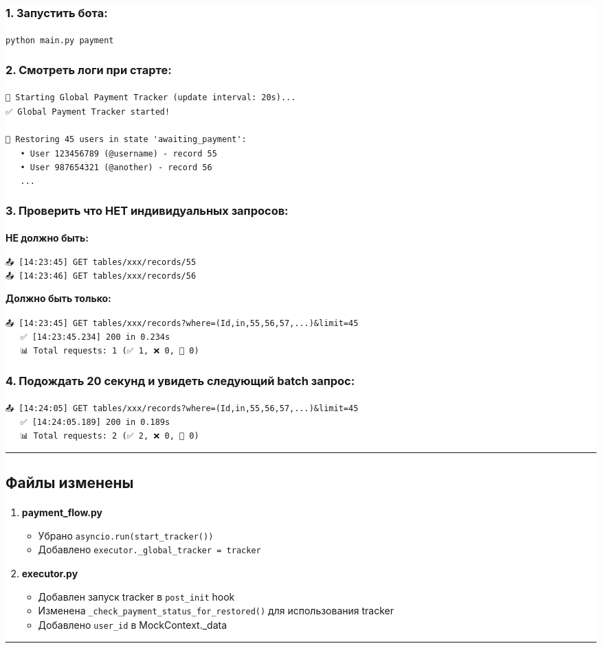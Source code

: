 ### 1. Запустить бота:
```bash
python main.py payment
```

### 2. Смотреть логи при старте:
```
🎯 Starting Global Payment Tracker (update interval: 20s)...
✅ Global Payment Tracker started!

🔄 Restoring 45 users in state 'awaiting_payment':
   • User 123456789 (@username) - record 55
   • User 987654321 (@another) - record 56
   ...
```

### 3. Проверить что НЕТ индивидуальных запросов:

**НЕ должно быть:**
```
📤 [14:23:45] GET tables/xxx/records/55
📤 [14:23:46] GET tables/xxx/records/56
```

**Должно быть только:**
```
📤 [14:23:45] GET tables/xxx/records?where=(Id,in,55,56,57,...)&limit=45
   ✅ [14:23:45.234] 200 in 0.234s
   📊 Total requests: 1 (✅ 1, ❌ 0, 🚫 0)
```

### 4. Подождать 20 секунд и увидеть следующий batch запрос:
```
📤 [14:24:05] GET tables/xxx/records?where=(Id,in,55,56,57,...)&limit=45
   ✅ [14:24:05.189] 200 in 0.189s
   📊 Total requests: 2 (✅ 2, ❌ 0, 🚫 0)
```

---

## Файлы изменены

1. **payment_flow.py**
   - Убрано `asyncio.run(start_tracker())`
   - Добавлено `executor._global_tracker = tracker`

2. **executor.py**
   - Добавлен запуск tracker в `post_init` hook
   - Изменена `_check_payment_status_for_restored()` для использования tracker
   - Добавлено `user_id` в MockContext._data

---
